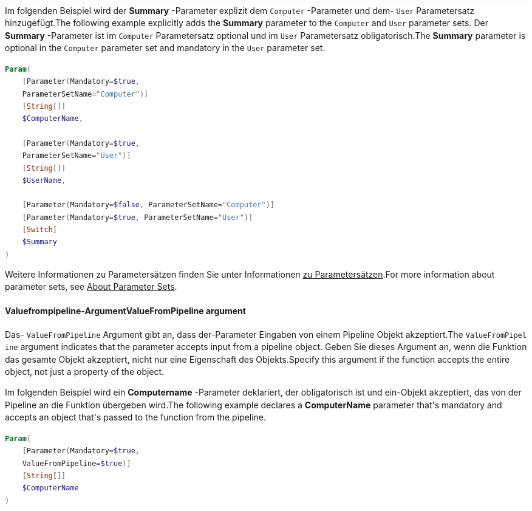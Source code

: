 <span data-ttu-id="041a8-179">Im folgenden Beispiel wird der **Summary** -Parameter explizit dem `Computer` -Parameter und dem- `User` Parametersatz hinzugefügt.</span><span class="sxs-lookup"><span data-stu-id="041a8-179">The following example explicitly adds the **Summary** parameter to the `Computer` and `User` parameter sets.</span></span> <span data-ttu-id="041a8-180">Der **Summary** -Parameter ist im `Computer` Parametersatz optional und im `User` Parametersatz obligatorisch.</span><span class="sxs-lookup"><span data-stu-id="041a8-180">The **Summary** parameter is optional in the `Computer` parameter set and mandatory in the `User` parameter set.</span></span>

```powershell
Param(
    [Parameter(Mandatory=$true,
    ParameterSetName="Computer")]
    [String[]]
    $ComputerName,

    [Parameter(Mandatory=$true,
    ParameterSetName="User")]
    [String[]]
    $UserName,

    [Parameter(Mandatory=$false, ParameterSetName="Computer")]
    [Parameter(Mandatory=$true, ParameterSetName="User")]
    [Switch]
    $Summary
)
```

<span data-ttu-id="041a8-181">Weitere Informationen zu Parametersätzen finden Sie unter Informationen [zu Parametersätzen](about_parameter_sets.md).</span><span class="sxs-lookup"><span data-stu-id="041a8-181">For more information about parameter sets, see [About Parameter Sets](about_parameter_sets.md).</span></span>

#### <a name="valuefrompipeline-argument"></a><span data-ttu-id="041a8-182">Valuefrompipeline-Argument</span><span class="sxs-lookup"><span data-stu-id="041a8-182">ValueFromPipeline argument</span></span>

<span data-ttu-id="041a8-183">Das- `ValueFromPipeline` Argument gibt an, dass der-Parameter Eingaben von einem Pipeline Objekt akzeptiert.</span><span class="sxs-lookup"><span data-stu-id="041a8-183">The `ValueFromPipeline` argument indicates that the parameter accepts input from a pipeline object.</span></span> <span data-ttu-id="041a8-184">Geben Sie dieses Argument an, wenn die Funktion das gesamte Objekt akzeptiert, nicht nur eine Eigenschaft des Objekts.</span><span class="sxs-lookup"><span data-stu-id="041a8-184">Specify this argument if the function accepts the entire object, not just a property of the object.</span></span>

<span data-ttu-id="041a8-185">Im folgenden Beispiel wird ein **Computername** -Parameter deklariert, der obligatorisch ist und ein-Objekt akzeptiert, das von der Pipeline an die Funktion übergeben wird.</span><span class="sxs-lookup"><span data-stu-id="041a8-185">The following example declares a **ComputerName** parameter that's mandatory and accepts an object that's passed to the function from the pipeline.</span></span>

```powershell
Param(
    [Parameter(Mandatory=$true,
    ValueFromPipeline=$true)]
    [String[]]
    $ComputerName
)
```
